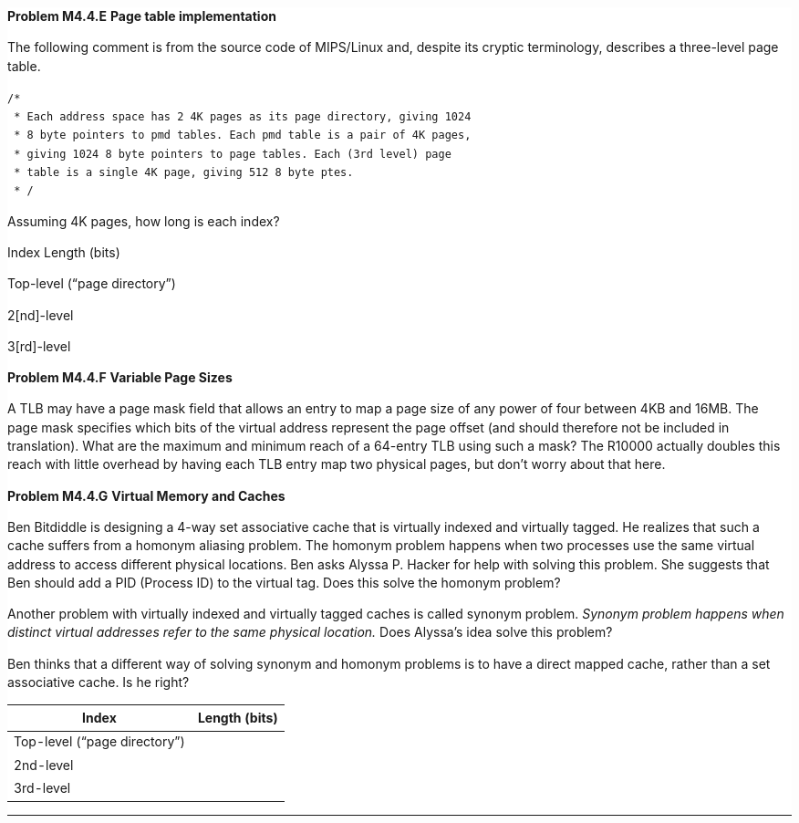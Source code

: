 **Problem M4.4.E** **Page table implementation**

The following comment is from the source code of MIPS/Linux and, despite its cryptic
terminology, describes a three-level page table.
```
/*
 * Each address space has 2 4K pages as its page directory, giving 1024
 * 8 byte pointers to pmd tables. Each pmd table is a pair of 4K pages,
 * giving 1024 8 byte pointers to page tables. Each (3rd level) page
 * table is a single 4K page, giving 512 8 byte ptes. 
 * /

```
Assuming 4K pages, how long is each index?

Index Length (bits)

Top-level (“page directory”)

2[nd]-level

3[rd]-level

**Problem M4.4.F** **Variable Page Sizes**

A TLB may have a page mask field that allows an entry to map a page size of any power of four
between 4KB and 16MB. The page mask specifies which bits of the virtual address represent the
page offset (and should therefore not be included in translation). What are the maximum and
minimum reach of a 64-entry TLB using such a mask? The R10000 actually doubles this reach
with little overhead by having each TLB entry map two physical pages, but don’t worry about that
here.

**Problem M4.4.G** **Virtual Memory and Caches**

Ben Bitdiddle is designing a 4-way set associative cache that is virtually indexed and virtually
tagged. He realizes that such a cache suffers from a homonym aliasing problem. The homonym
problem happens when two processes use the same virtual address to access different physical
locations. Ben asks Alyssa P. Hacker for help with solving this problem. She suggests that Ben
should add a PID (Process ID) to the virtual tag. Does this solve the homonym problem?

Another problem with virtually indexed and virtually tagged caches is called synonym problem.
_Synonym problem happens when distinct virtual addresses refer to the same physical location._
Does Alyssa’s idea solve this problem?

Ben thinks that a different way of solving synonym and homonym problems is to have a direct
mapped cache, rather than a set associative cache. Is he right?

|Index|Length (bits)|
|---|---|
|Top-level (“page directory”)||
|2nd-level||
|3rd-level||


-----
